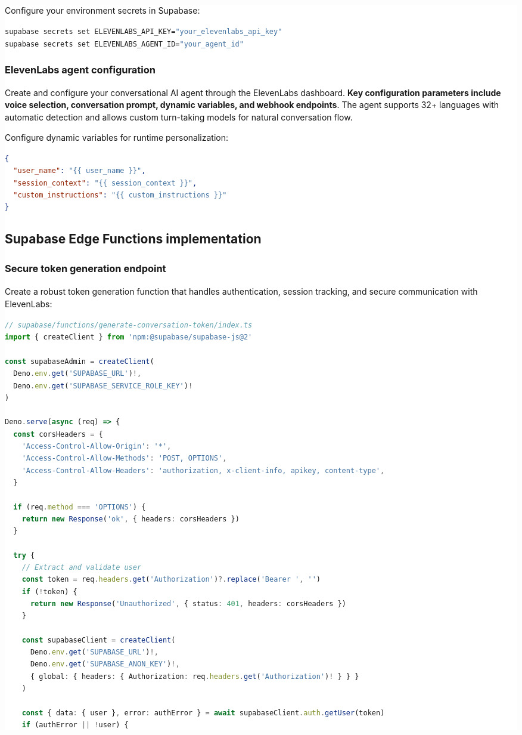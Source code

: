 Configure your environment secrets in Supabase:

```bash
supabase secrets set ELEVENLABS_API_KEY="your_elevenlabs_api_key"
supabase secrets set ELEVENLABS_AGENT_ID="your_agent_id"
```

### ElevenLabs agent configuration

Create and configure your conversational AI agent through the ElevenLabs dashboard. **Key configuration parameters include voice selection, conversation prompt, dynamic variables, and webhook endpoints**. The agent supports 32+ languages with automatic detection and allows custom turn-taking models for natural conversation flow.

Configure dynamic variables for runtime personalization:

```json
{
  "user_name": "{{ user_name }}",
  "session_context": "{{ session_context }}",
  "custom_instructions": "{{ custom_instructions }}"
}
```

## Supabase Edge Functions implementation

### Secure token generation endpoint

Create a robust token generation function that handles authentication, session tracking, and secure communication with ElevenLabs:

```typescript
// supabase/functions/generate-conversation-token/index.ts
import { createClient } from 'npm:@supabase/supabase-js@2'

const supabaseAdmin = createClient(
  Deno.env.get('SUPABASE_URL')!,
  Deno.env.get('SUPABASE_SERVICE_ROLE_KEY')!
)

Deno.serve(async (req) => {
  const corsHeaders = {
    'Access-Control-Allow-Origin': '*',
    'Access-Control-Allow-Methods': 'POST, OPTIONS',
    'Access-Control-Allow-Headers': 'authorization, x-client-info, apikey, content-type',
  }

  if (req.method === 'OPTIONS') {
    return new Response('ok', { headers: corsHeaders })
  }

  try {
    // Extract and validate user
    const token = req.headers.get('Authorization')?.replace('Bearer ', '')
    if (!token) {
      return new Response('Unauthorized', { status: 401, headers: corsHeaders })
    }

    const supabaseClient = createClient(
      Deno.env.get('SUPABASE_URL')!,
      Deno.env.get('SUPABASE_ANON_KEY')!,
      { global: { headers: { Authorization: req.headers.get('Authorization')! } } }
    )

    const { data: { user }, error: authError } = await supabaseClient.auth.getUser(token)
    if (authError || !user) {
```
